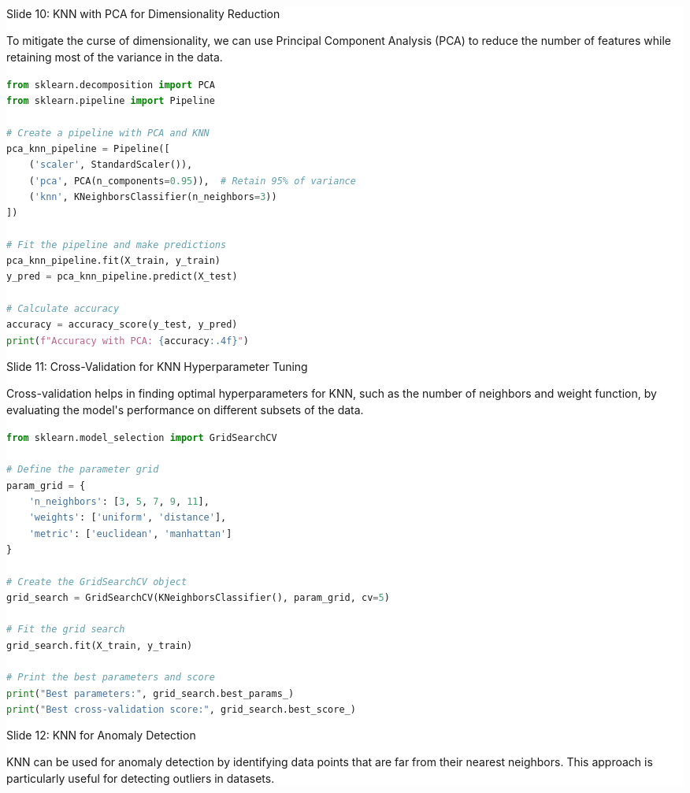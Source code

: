 Slide 10: KNN with PCA for Dimensionality Reduction

To mitigate the curse of dimensionality, we can use Principal Component Analysis (PCA) to reduce the number of features while retaining most of the variance in the data.

```python
from sklearn.decomposition import PCA
from sklearn.pipeline import Pipeline

# Create a pipeline with PCA and KNN
pca_knn_pipeline = Pipeline([
    ('scaler', StandardScaler()),
    ('pca', PCA(n_components=0.95)),  # Retain 95% of variance
    ('knn', KNeighborsClassifier(n_neighbors=3))
])

# Fit the pipeline and make predictions
pca_knn_pipeline.fit(X_train, y_train)
y_pred = pca_knn_pipeline.predict(X_test)

# Calculate accuracy
accuracy = accuracy_score(y_test, y_pred)
print(f"Accuracy with PCA: {accuracy:.4f}")
```

Slide 11: Cross-Validation for KNN Hyperparameter Tuning

Cross-validation helps in finding optimal hyperparameters for KNN, such as the number of neighbors and weight function, by evaluating the model's performance on different subsets of the data.

```python
from sklearn.model_selection import GridSearchCV

# Define the parameter grid
param_grid = {
    'n_neighbors': [3, 5, 7, 9, 11],
    'weights': ['uniform', 'distance'],
    'metric': ['euclidean', 'manhattan']
}

# Create the GridSearchCV object
grid_search = GridSearchCV(KNeighborsClassifier(), param_grid, cv=5)

# Fit the grid search
grid_search.fit(X_train, y_train)

# Print the best parameters and score
print("Best parameters:", grid_search.best_params_)
print("Best cross-validation score:", grid_search.best_score_)
```

Slide 12: KNN for Anomaly Detection

KNN can be used for anomaly detection by identifying data points that are far from their nearest neighbors. This approach is particularly useful for detecting outliers in datasets.
